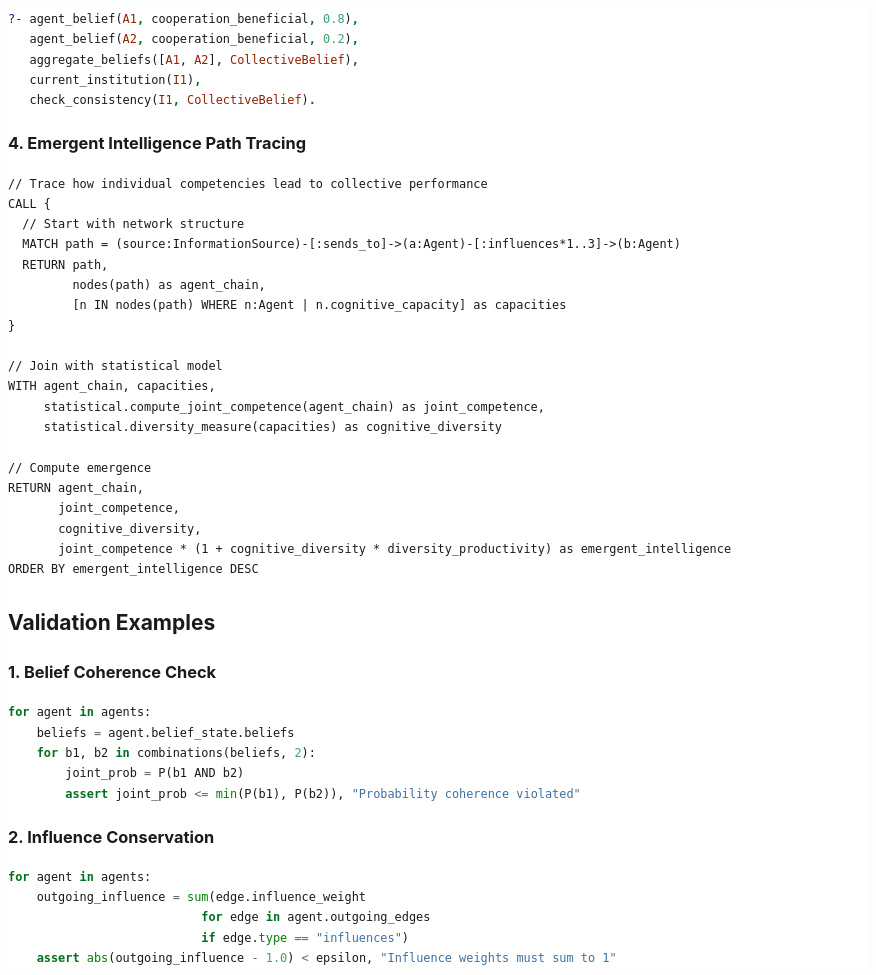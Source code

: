 ```prolog
?- agent_belief(A1, cooperation_beneficial, 0.8),
   agent_belief(A2, cooperation_beneficial, 0.2),
   aggregate_beliefs([A1, A2], CollectiveBelief),
   current_institution(I1),
   check_consistency(I1, CollectiveBelief).
```

### 4. Emergent Intelligence Path Tracing
```
// Trace how individual competencies lead to collective performance
CALL {
  // Start with network structure
  MATCH path = (source:InformationSource)-[:sends_to]->(a:Agent)-[:influences*1..3]->(b:Agent)
  RETURN path, 
         nodes(path) as agent_chain,
         [n IN nodes(path) WHERE n:Agent | n.cognitive_capacity] as capacities
}

// Join with statistical model
WITH agent_chain, capacities,
     statistical.compute_joint_competence(agent_chain) as joint_competence,
     statistical.diversity_measure(capacities) as cognitive_diversity

// Compute emergence
RETURN agent_chain,
       joint_competence,
       cognitive_diversity,
       joint_competence * (1 + cognitive_diversity * diversity_productivity) as emergent_intelligence
ORDER BY emergent_intelligence DESC
```

## Validation Examples

### 1. Belief Coherence Check
```python
for agent in agents:
    beliefs = agent.belief_state.beliefs
    for b1, b2 in combinations(beliefs, 2):
        joint_prob = P(b1 AND b2)
        assert joint_prob <= min(P(b1), P(b2)), "Probability coherence violated"
```

### 2. Influence Conservation
```python
for agent in agents:
    outgoing_influence = sum(edge.influence_weight 
                           for edge in agent.outgoing_edges 
                           if edge.type == "influences")
    assert abs(outgoing_influence - 1.0) < epsilon, "Influence weights must sum to 1"
```
